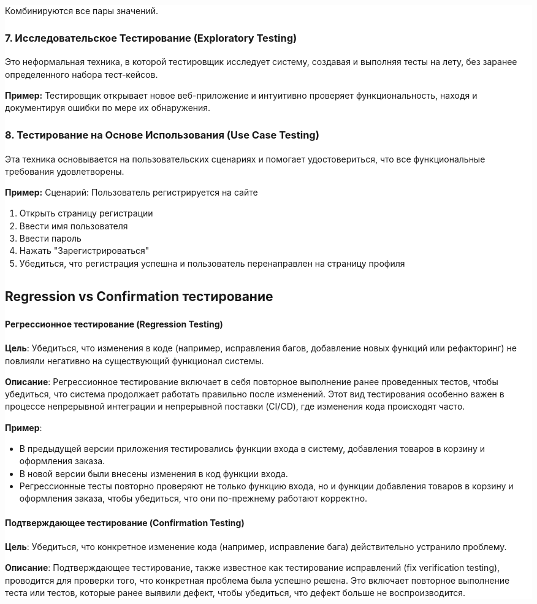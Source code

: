 Комбинируются все пары значений.

### 7. Исследовательское Тестирование (Exploratory Testing)

Это неформальная техника, в которой тестировщик исследует систему, создавая и выполняя тесты на лету, без заранее определенного набора тест-кейсов.

**Пример:**
Тестировщик открывает новое веб-приложение и интуитивно проверяет функциональность, находя и документируя ошибки по мере их обнаружения.

### 8. Тестирование на Основе Использования (Use Case Testing)

Эта техника основывается на пользовательских сценариях и помогает удостовериться, что все функциональные требования удовлетворены.

**Пример:**
Сценарий: Пользователь регистрируется на сайте

1. Открыть страницу регистрации
2. Ввести имя пользователя
3. Ввести пароль
4. Нажать "Зарегистрироваться"
5. Убедиться, что регистрация успешна и пользователь перенаправлен на страницу профиля



## Regression vs Confirmation тестирование
#### Регрессионное тестирование (Regression Testing)

**Цель**: Убедиться, что изменения в коде (например, исправления багов, добавление новых функций или рефакторинг) не повлияли негативно на существующий функционал системы.

**Описание**: Регрессионное тестирование включает в себя повторное выполнение ранее проведенных тестов, чтобы убедиться, что система продолжает работать правильно после изменений. Этот вид тестирования особенно важен в процессе непрерывной интеграции и непрерывной поставки (CI/CD), где изменения кода происходят часто.

**Пример**:

- В предыдущей версии приложения тестировались функции входа в систему, добавления товаров в корзину и оформления заказа.
- В новой версии были внесены изменения в код функции входа.
- Регрессионные тесты повторно проверяют не только функцию входа, но и функции добавления товаров в корзину и оформления заказа, чтобы убедиться, что они по-прежнему работают корректно.

#### Подтверждающее тестирование (Confirmation Testing)

**Цель**: Убедиться, что конкретное изменение кода (например, исправление бага) действительно устранило проблему.

**Описание**: Подтверждающее тестирование, также известное как тестирование исправлений (fix verification testing), проводится для проверки того, что конкретная проблема была успешно решена. Это включает повторное выполнение теста или тестов, которые ранее выявили дефект, чтобы убедиться, что дефект больше не воспроизводится.
